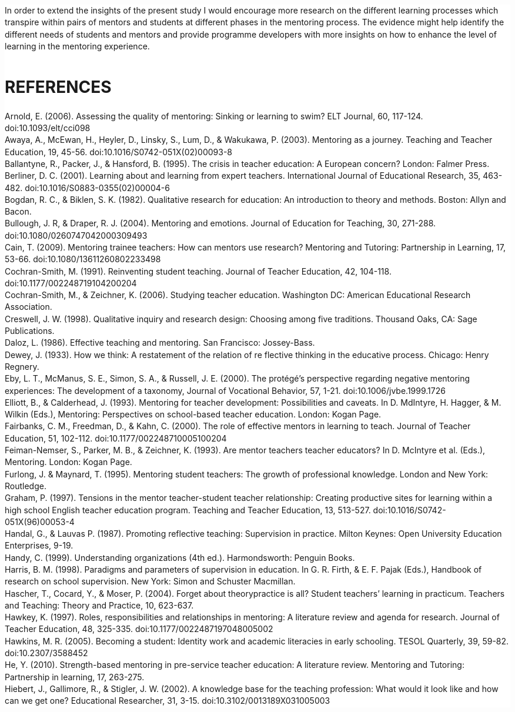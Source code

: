 In order to extend the insights of the present study I would encourage more research on the different learning processes which transpire within pairs of mentors and students at different phases in the mentoring process. The evidence might help identify the different needs of students and mentors and provide programme developers with more insights on how to enhance the level of learning in the mentoring experience.

# REFERENCES

Arnold, E. (2006). Assessing the quality of mentoring: Sinking or learning to swim? ELT Journal, 60, 117-124. doi:10.1093/elt/cci098   
Awaya, A., McEwan, H., Heyler, D., Linsky, S., Lum, D., & Wakukawa, P. (2003). Mentoring as a journey. Teaching and Teacher Education, 19, 45-56. doi:10.1016/S0742-051X(02)00093-8   
Ballantyne, R., Packer, J., & Hansford, B. (1995). The crisis in teacher education: A European concern? London: Falmer Press.   
Berliner, D. C. (2001). Learning about and learning from expert teachers. International Journal of Educational Research, 35, 463-482. doi:10.1016/S0883-0355(02)00004-6   
Bogdan, R. C., & Biklen, S. K. (1982). Qualitative research for education: An introduction to theory and methods. Boston: Allyn and Bacon.   
Bullough, J. R, & Draper, R. J. (2004). Mentoring and emotions. Journal of Education for Teaching, 30, 271-288. doi:10.1080/0260747042000309493   
Cain, T. (2009). Mentoring trainee teachers: How can mentors use research? Mentoring and Tutoring: Partnership in Learning, 17, 53-66. doi:10.1080/13611260802233498   
Cochran-Smith, M. (1991). Reinventing student teaching. Journal of Teacher Education, 42, 104-118. doi:10.1177/002248719104200204   
Cochran-Smith, M., & Zeichner, K. (2006). Studying teacher education. Washington DC: American Educational Research Association.   
Creswell, J. W. (1998). Qualitative inquiry and research design: Choosing among five traditions. Thousand Oaks, CA: Sage Publications.   
Daloz, L. (1986). Effective teaching and mentoring. San Francisco: Jossey-Bass.   
Dewey, J. (1933). How we think: A restatement of the relation of re flective thinking in the educative process. Chicago: Henry Regnery.   
Eby, L. T., McManus, S. E., Simon, S. A., & Russell, J. E. (2000). The protégé’s perspective regarding negative mentoring experiences: The development of a taxonomy, Journal of Vocational Behavior, 57, 1-21. doi:10.1006/jvbe.1999.1726   
Elliott, B., & Calderhead, J. (1993). Mentoring for teacher development: Possibilities and caveats. In D. MdIntyre, H. Hagger, & M. Wilkin (Eds.), Mentoring: Perspectives on school-based teacher education. London: Kogan Page.   
Fairbanks, C. M., Freedman, D., & Kahn, C. (2000). The role of effective mentors in learning to teach. Journal of Teacher Education, 51, 102-112. doi:10.1177/002248710005100204   
Feiman-Nemser, S., Parker, M. B., & Zeichner, K. (1993). Are mentor teachers teacher educators? In D. McIntyre et al. (Eds.), Mentoring. London: Kogan Page.   
Furlong, J. & Maynard, T. (1995). Mentoring student teachers: The growth of professional knowledge. London and New York: Routledge.   
Graham, P. (1997). Tensions in the mentor teacher-student teacher relationship: Creating productive sites for learning within a high school English teacher education program. Teaching and Teacher Education, 13, 513-527. doi:10.1016/S0742-051X(96)00053-4   
Handal, G., & Lauvas P. (1987). Promoting reflective teaching: Supervision in practice. Milton Keynes: Open University Education Enterprises, 9-19.   
Handy, C. (1999). Understanding organizations (4th ed.). Harmondsworth: Penguin Books.   
Harris, B. M. (1998). Paradigms and parameters of supervision in education. In G. R. Firth, & E. F. Pajak (Eds.), Handbook of research on school supervision. New York: Simon and Schuster Macmillan.   
Hascher, T., Cocard, Y., & Moser, P. (2004). Forget about theorypractice is all? Student teachers’ learning in practicum. Teachers and Teaching: Theory and Practice, 10, 623-637.   
Hawkey, K. (1997). Roles, responsibilities and relationships in mentoring: A literature review and agenda for research. Journal of Teacher Education, 48, 325-335. doi:10.1177/0022487197048005002   
Hawkins, M. R. (2005). Becoming a student: Identity work and academic literacies in early schooling. TESOL Quarterly, 39, 59-82. doi:10.2307/3588452   
He, Y. (2010). Strength-based mentoring in pre-service teacher education: A literature review. Mentoring and Tutoring: Partnership in learning, 17, 263-275.   
Hiebert, J., Gallimore, R., & Stigler, J. W. (2002). A knowledge base for the teaching profession: What would it look like and how can we get one? Educational Researcher, 31, 3-15. doi:10.3102/0013189X031005003   